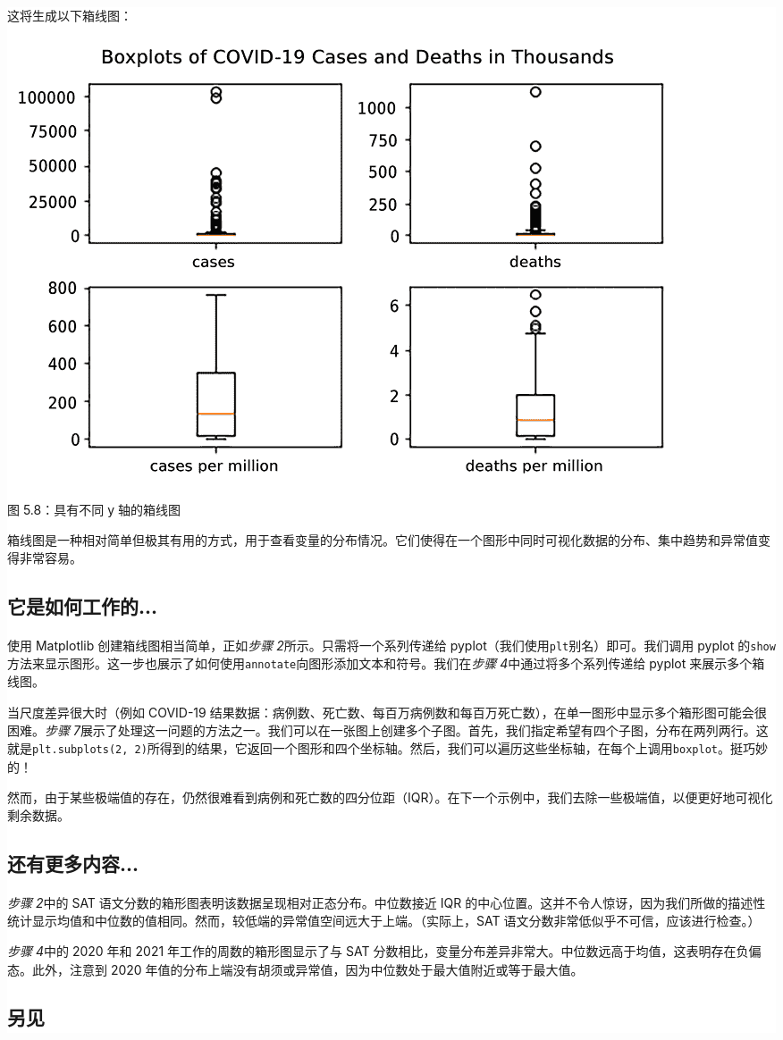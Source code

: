 这将生成以下箱线图：

![](img/B18596_05_08.png)

图 5.8：具有不同 y 轴的箱线图

箱线图是一种相对简单但极其有用的方式，用于查看变量的分布情况。它们使得在一个图形中同时可视化数据的分布、集中趋势和异常值变得非常容易。

## 它是如何工作的…

使用 Matplotlib 创建箱线图相当简单，正如*步骤 2*所示。只需将一个系列传递给 pyplot（我们使用`plt`别名）即可。我们调用 pyplot 的`show`方法来显示图形。这一步也展示了如何使用`annotate`向图形添加文本和符号。我们在*步骤 4*中通过将多个系列传递给 pyplot 来展示多个箱线图。

当尺度差异很大时（例如 COVID-19 结果数据：病例数、死亡数、每百万病例数和每百万死亡数），在单一图形中显示多个箱形图可能会很困难。*步骤 7*展示了处理这一问题的方法之一。我们可以在一张图上创建多个子图。首先，我们指定希望有四个子图，分布在两列两行。这就是`plt.subplots(2, 2)`所得到的结果，它返回一个图形和四个坐标轴。然后，我们可以遍历这些坐标轴，在每个上调用`boxplot`。挺巧妙的！

然而，由于某些极端值的存在，仍然很难看到病例和死亡数的四分位距（IQR）。在下一个示例中，我们去除一些极端值，以便更好地可视化剩余数据。

## 还有更多内容...

*步骤 2*中的 SAT 语文分数的箱形图表明该数据呈现相对正态分布。中位数接近 IQR 的中心位置。这并不令人惊讶，因为我们所做的描述性统计显示均值和中位数的值相同。然而，较低端的异常值空间远大于上端。（实际上，SAT 语文分数非常低似乎不可信，应该进行检查。）

*步骤 4*中的 2020 年和 2021 年工作的周数的箱形图显示了与 SAT 分数相比，变量分布差异非常大。中位数远高于均值，这表明存在负偏态。此外，注意到 2020 年值的分布上端没有胡须或异常值，因为中位数处于最大值附近或等于最大值。

## 另见
